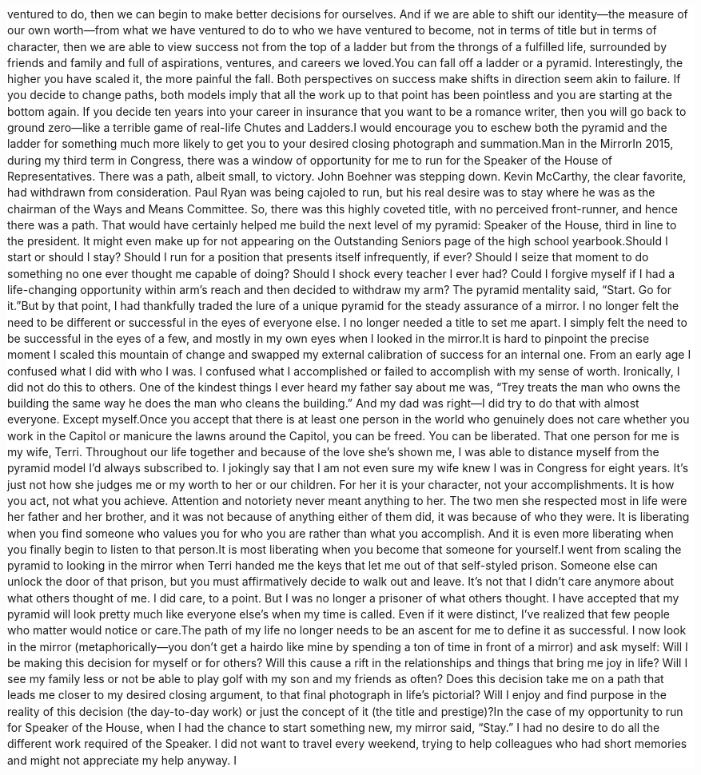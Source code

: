 ventured to do, then we can begin to make better decisions for ourselves. And if we are able to shift our identity—the measure of our own worth—from what we have ventured to do to who we have ventured to become, not in terms of title but in terms of character, then we are able to view success not from the top of a ladder but from the throngs of a fulfilled life, surrounded by friends and family and full of aspirations, ventures, and careers we loved.You can fall off a ladder or a pyramid. Interestingly, the higher you have scaled it, the more painful the fall. Both perspectives on success make shifts in direction seem akin to failure. If you decide to change paths, both models imply that all the work up to that point has been pointless and you are starting at the bottom again. If you decide ten years into your career in insurance that you want to be a romance writer, then you will go back to ground zero—like a terrible game of real-life Chutes and Ladders.I would encourage you to eschew both the pyramid and the ladder for something much more likely to get you to your desired closing photograph and summation.Man in the MirrorIn 2015, during my third term in Congress, there was a window of opportunity for me to run for the Speaker of the House of Representatives. There was a path, albeit small, to victory. John Boehner was stepping down. Kevin McCarthy, the clear favorite, had withdrawn from consideration. Paul Ryan was being cajoled to run, but his real desire was to stay where he was as the chairman of the Ways and Means Committee. So, there was this highly coveted title, with no perceived front-runner, and hence there was a path. That would have certainly helped me build the next level of my pyramid: Speaker of the House, third in line to the president. It might even make up for not appearing on the Outstanding Seniors page of the high school yearbook.Should I start or should I stay? Should I run for a position that presents itself infrequently, if ever? Should I seize that moment to do something no one ever thought me capable of doing? Should I shock every teacher I ever had? Could I forgive myself if I had a life-changing opportunity within arm’s reach and then decided to withdraw my arm? The pyramid mentality said, “Start. Go for it.”But by that point, I had thankfully traded the lure of a unique pyramid for the steady assurance of a mirror. I no longer felt the need to be different or successful in the eyes of everyone else. I no longer needed a title to set me apart. I simply felt the need to be successful in the eyes of a few, and mostly in my own eyes when I looked in the mirror.It is hard to pinpoint the precise moment I scaled this mountain of change and swapped my external calibration of success for an internal one. From an early age I confused what I did with who I was. I confused what I accomplished or failed to accomplish with my sense of worth. Ironically, I did not do this to others. One of the kindest things I ever heard my father say about me was, “Trey treats the man who owns the building the same way he does the man who cleans the building.” And my dad was right—I did try to do that with almost everyone. Except myself.Once you accept that there is at least one person in the world who genuinely does not care whether you work in the Capitol or manicure the lawns around the Capitol, you can be freed. You can be liberated. That one person for me is my wife, Terri. Throughout our life together and because of the love she’s shown me, I was able to distance myself from the pyramid model I’d always subscribed to. I jokingly say that I am not even sure my wife knew I was in Congress for eight years. It’s just not how she judges me or my worth to her or our children. For her it is your character, not your accomplishments. It is how you act, not what you achieve. Attention and notoriety never meant anything to her. The two men she respected most in life were her father and her brother, and it was not because of anything either of them did, it was because of who they were. It is liberating when you find someone who values you for who you are rather than what you accomplish. And it is even more liberating when you finally begin to listen to that person.It is most liberating when you become that someone for yourself.I went from scaling the pyramid to looking in the mirror when Terri handed me the keys that let me out of that self-styled prison. Someone else can unlock the door of that prison, but you must affirmatively decide to walk out and leave. It’s not that I didn’t care anymore about what others thought of me. I did care, to a point. But I was no longer a prisoner of what others thought. I have accepted that my pyramid will look pretty much like everyone else’s when my time is called. Even if it were distinct, I’ve realized that few people who matter would notice or care.The path of my life no longer needs to be an ascent for me to define it as successful. I now look in the mirror (metaphorically—you don’t get a hairdo like mine by spending a ton of time in front of a mirror) and ask myself: Will I be making this decision for myself or for others? Will this cause a rift in the relationships and things that bring me joy in life? Will I see my family less or not be able to play golf with my son and my friends as often? Does this decision take me on a path that leads me closer to my desired closing argument, to that final photograph in life’s pictorial? Will I enjoy and find purpose in the reality of this decision (the day-to-day work) or just the concept of it (the title and prestige)?In the case of my opportunity to run for Speaker of the House, when I had the chance to start something new, my mirror said, “Stay.” I had no desire to do all the different work required of the Speaker. I did not want to travel every weekend, trying to help colleagues who had short memories and might not appreciate my help anyway. I